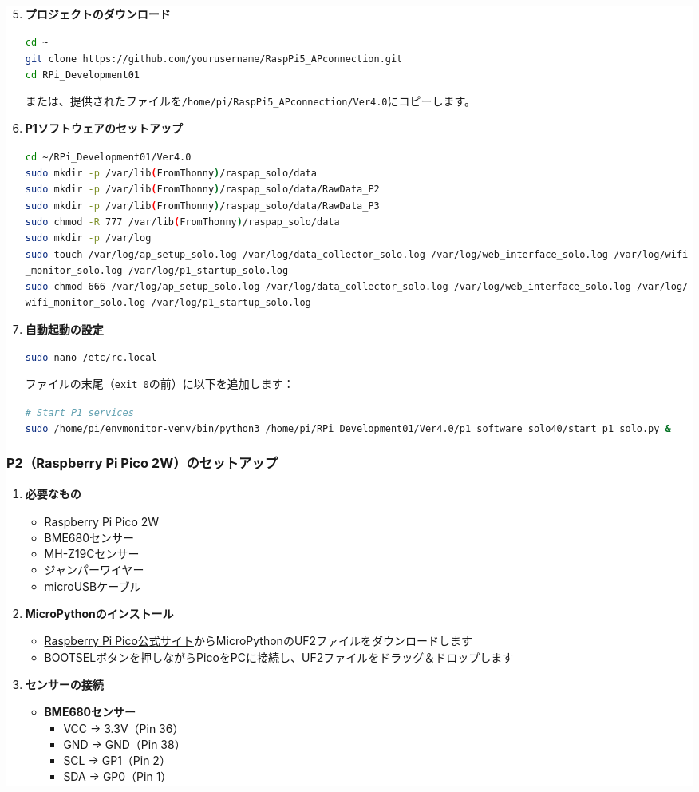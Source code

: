 5. **プロジェクトのダウンロード**
   ```bash
   cd ~
   git clone https://github.com/yourusername/RaspPi5_APconnection.git
   cd RPi_Development01
   ```

   または、提供されたファイルを`/home/pi/RaspPi5_APconnection/Ver4.0`にコピーします。

6. **P1ソフトウェアのセットアップ**
   ```bash
   cd ~/RPi_Development01/Ver4.0
   sudo mkdir -p /var/lib(FromThonny)/raspap_solo/data
   sudo mkdir -p /var/lib(FromThonny)/raspap_solo/data/RawData_P2
   sudo mkdir -p /var/lib(FromThonny)/raspap_solo/data/RawData_P3
   sudo chmod -R 777 /var/lib(FromThonny)/raspap_solo/data
   sudo mkdir -p /var/log
   sudo touch /var/log/ap_setup_solo.log /var/log/data_collector_solo.log /var/log/web_interface_solo.log /var/log/wifi_monitor_solo.log /var/log/p1_startup_solo.log
   sudo chmod 666 /var/log/ap_setup_solo.log /var/log/data_collector_solo.log /var/log/web_interface_solo.log /var/log/wifi_monitor_solo.log /var/log/p1_startup_solo.log
   ```

7. **自動起動の設定**
   ```bash
   sudo nano /etc/rc.local
   ```
   
   ファイルの末尾（`exit 0`の前）に以下を追加します：
   ```bash
   # Start P1 services
   sudo /home/pi/envmonitor-venv/bin/python3 /home/pi/RPi_Development01/Ver4.0/p1_software_solo40/start_p1_solo.py &
   ```

### P2（Raspberry Pi Pico 2W）のセットアップ

1. **必要なもの**
   - Raspberry Pi Pico 2W
   - BME680センサー
   - MH-Z19Cセンサー
   - ジャンパーワイヤー
   - microUSBケーブル

2. **MicroPythonのインストール**
   - [Raspberry Pi Pico公式サイト](https://www.raspberrypi.org/documentation/rp2040/getting-started/)からMicroPythonのUF2ファイルをダウンロードします
   - BOOTSELボタンを押しながらPicoをPCに接続し、UF2ファイルをドラッグ＆ドロップします

3. **センサーの接続**
   - **BME680センサー**
     - VCC → 3.3V（Pin 36）
     - GND → GND（Pin 38）
     - SCL → GP1（Pin 2）
     - SDA → GP0（Pin 1）
   